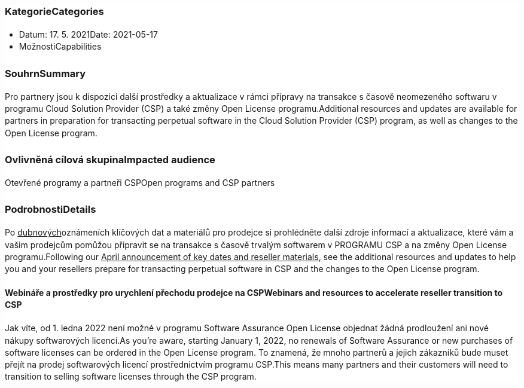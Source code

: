 ### <a name="categories"></a><span data-ttu-id="d6824-162">Kategorie</span><span class="sxs-lookup"><span data-stu-id="d6824-162">Categories</span></span>

- <span data-ttu-id="d6824-163">Datum: 17. 5. 2021</span><span class="sxs-lookup"><span data-stu-id="d6824-163">Date: 2021-05-17</span></span>
- <span data-ttu-id="d6824-164">Možnosti</span><span class="sxs-lookup"><span data-stu-id="d6824-164">Capabilities</span></span>

### <a name="summary"></a><span data-ttu-id="d6824-165">Souhrn</span><span class="sxs-lookup"><span data-stu-id="d6824-165">Summary</span></span>

<span data-ttu-id="d6824-166">Pro partnery jsou k dispozici další prostředky a aktualizace v rámci přípravy na transakce s časově neomezeného softwaru v programu Cloud Solution Provider (CSP) a také změny Open License programu.</span><span class="sxs-lookup"><span data-stu-id="d6824-166">Additional resources and updates are available for partners in preparation for transacting perpetual software in the Cloud Solution Provider (CSP) program, as well as changes to the Open License program.</span></span>

### <a name="impacted-audience"></a><span data-ttu-id="d6824-167">Ovlivněná cílová skupina</span><span class="sxs-lookup"><span data-stu-id="d6824-167">Impacted audience</span></span>

<span data-ttu-id="d6824-168">Otevřené programy a partneři CSP</span><span class="sxs-lookup"><span data-stu-id="d6824-168">Open programs and CSP partners</span></span>

### <a name="details"></a><span data-ttu-id="d6824-169">Podrobnosti</span><span class="sxs-lookup"><span data-stu-id="d6824-169">Details</span></span>

<span data-ttu-id="d6824-170">Po [dubnových](./2021-april.md#7)oznámeních klíčových dat a materiálů pro prodejce si prohlédněte další zdroje informací a aktualizace, které vám a vašim prodejcům pomůžou připravit se na transakce s časově trvalým softwarem v PROGRAMU CSP a na změny Open License programu.</span><span class="sxs-lookup"><span data-stu-id="d6824-170">Following our [April announcement of key dates and reseller materials](./2021-april.md#7), see the additional resources and updates to help you and your resellers prepare for transacting perpetual software in CSP and the changes to the Open License program.</span></span>

#### <a name="webinars-and-resources-to-accelerate-reseller-transition-to-csp"></a><span data-ttu-id="d6824-171">Webináře a prostředky pro urychlení přechodu prodejce na CSP</span><span class="sxs-lookup"><span data-stu-id="d6824-171">Webinars and resources to accelerate reseller transition to CSP</span></span>

<span data-ttu-id="d6824-172">Jak víte, od 1. ledna 2022 není možné v programu Software Assurance Open License objednat žádná prodloužení ani nové nákupy softwarových licencí.</span><span class="sxs-lookup"><span data-stu-id="d6824-172">As you’re aware, starting January 1, 2022, no renewals of Software Assurance or new purchases of software licenses can be ordered in the Open License program.</span></span> <span data-ttu-id="d6824-173">To znamená, že mnoho partnerů a jejich zákazníků bude muset přejít na prodej softwarových licencí prostřednictvím programu CSP.</span><span class="sxs-lookup"><span data-stu-id="d6824-173">This means many partners and their customers will need to transition to selling software licenses through the CSP program.</span></span>
